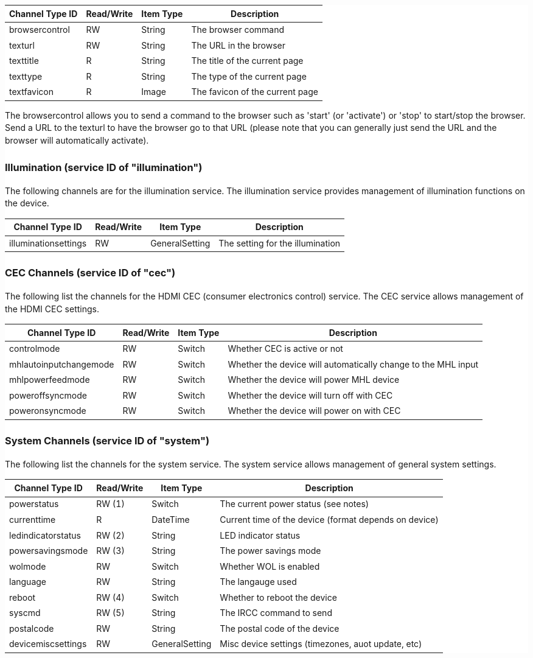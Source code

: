 | Channel Type ID | Read/Write | Item Type | Description                     |
| --------------- | ---------- | --------- | ------------------------------- |
| browsercontrol  | RW         | String    | The browser command             |
| texturl         | RW         | String    | The URL in the browser          |
| texttitle       | R          | String    | The title of the current page   |
| texttype        | R          | String    | The type of the current page    |
| textfavicon     | R          | Image     | The favicon of the current page |

The browsercontrol allows you to send a command to the browser such as 'start' (or 'activate') or 'stop' to start/stop the browser.
Send a URL to the texturl to have the browser go to that URL (please note that you can generally just send the URL and the browser will automatically activate).

### Illumination (service ID of "illumination")

The following channels are for the illumination service. The illumination service provides management of illumination functions on the device.

| Channel Type ID      | Read/Write | Item Type      | Description                      |
| -------------------- | ---------- | -------------- | -------------------------------- |
| illuminationsettings | RW         | GeneralSetting | The setting for the illumination |

### CEC Channels (service ID of "cec")

The following list the channels for the HDMI CEC (consumer electronics control) service.
The CEC service allows management of the HDMI CEC settings.

| Channel Type ID        | Read/Write | Item Type | Description                                                   |
| ---------------------- | ---------- | --------- | ------------------------------------------------------------- |
| controlmode            | RW         | Switch    | Whether CEC is active or not                                  |
| mhlautoinputchangemode | RW         | Switch    | Whether the device will automatically change to the MHL input |
| mhlpowerfeedmode       | RW         | Switch    | Whether the device will power MHL device                      |
| poweroffsyncmode       | RW         | Switch    | Whether the device will turn off with CEC                     |
| poweronsyncmode        | RW         | Switch    | Whether the device will power on with CEC                     |

### System Channels (service ID of "system")

The following list the channels for the system service.
The system service allows management of general system settings.

| Channel Type ID                 | Read/Write | Item Type         | Description                                           |
| ------------------------------- | ---------- | ----------------- | ----------------------------------------------------- |
| powerstatus                     | RW (1)     | Switch            | The current power status (see notes)                  |
| currenttime                     | R          | DateTime          | Current time of the device (format depends on device) |
| ledindicatorstatus              | RW (2)     | String            | LED indicator status                                  |
| powersavingsmode                | RW (3)     | String            | The power savings mode                                |
| wolmode                         | RW         | Switch            | Whether WOL is enabled                                |
| language                        | RW         | String            | The langauge used                                     |
| reboot                          | RW (4)     | Switch            | Whether to reboot the device                          |
| syscmd                          | RW (5)     | String            | The IRCC command to send                              |
| postalcode                      | RW         | String            | The postal code of the device                         |
| devicemiscsettings              | RW         | GeneralSetting    | Misc device settings (timezones, auot update, etc)    |